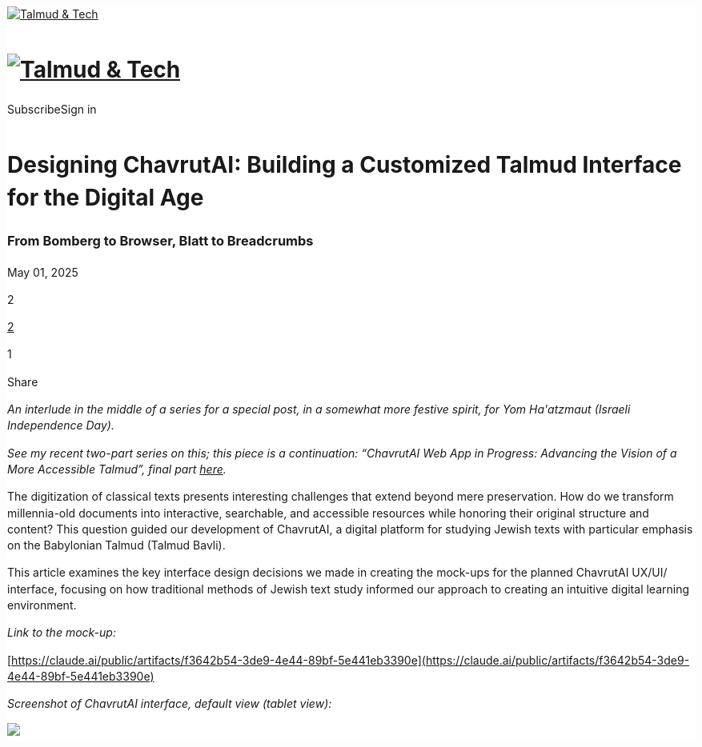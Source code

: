 [![Talmud & Tech](https://substackcdn.com/image/fetch/$s_!FoYq!,w_80,h_80,c_fill,f_auto,q_auto:good,fl_progressive:steep,g_auto/https%3A%2F%2Fsubstack-post-media.s3.amazonaws.com%2Fpublic%2Fimages%2F749d9e3b-4403-45ef-97bc-7b2c8dbb6840_958x958.png)](https://www.ezrabrand.com/)

# [![Talmud & Tech](https://substackcdn.com/image/fetch/$s_!e19Q!,e_trim:10:white/e_trim:10:transparent/h_72,c_limit,f_auto,q_auto:good,fl_progressive:steep/https%3A%2F%2Fsubstack-post-media.s3.amazonaws.com%2Fpublic%2Fimages%2F28a1668a-96e2-4978-97f4-39b98569089e_469x226.jpeg)](https://www.ezrabrand.com/)

SubscribeSign in

# Designing ChavrutAI: Building a Customized Talmud Interface for the Digital Age

### From Bomberg to Browser, Blatt to Breadcrumbs

May 01, 2025

2

[2](https://www.ezrabrand.com/p/designing-chavrutai-building-a-customized/comments)

1

Share

_An interlude in the middle of a series for a special post, in a somewhat more festive spirit, for Yom Ha'atzmaut (Israeli Independence Day)._

_See my recent two-part series on this; this piece is a continuation: “ChavrutAI Web App in Progress: Advancing the Vision of a More Accessible Talmud”, final part [here](https://www.ezrabrand.com/p/pt2-chavrutai-web-app-in-progress)._

The digitization of classical texts presents interesting challenges that extend beyond mere preservation. How do we transform millennia-old documents into interactive, searchable, and accessible resources while honoring their original structure and content? This question guided our development of ChavrutAI, a digital platform for studying Jewish texts with particular emphasis on the Babylonian Talmud (Talmud Bavli).

This article examines the key interface design decisions we made in creating the mock-ups for the planned ChavrutAI UX/UI/ interface, focusing on how traditional methods of Jewish text study informed our approach to creating an intuitive digital learning environment.

_Link to the mock-up:_

[https://claude.ai/public/artifacts/f3642b54-3de9-4e44-89bf-5e441eb3390e](https://claude.ai/public/artifacts/f3642b54-3de9-4e44-89bf-5e441eb3390e)

_Screenshot of ChavrutAI interface, default view (tablet view):_

[![](https://substackcdn.com/image/fetch/$s_!mEGB!,w_1456,c_limit,f_auto,q_auto:good,fl_progressive:steep/https%3A%2F%2Fsubstack-post-media.s3.amazonaws.com%2Fpublic%2Fimages%2Fbb99c20d-7552-4607-8abf-3ad07289a800_949x745.png)](https://substackcdn.com/image/fetch/$s_!mEGB!,f_auto,q_auto:good,fl_progressive:steep/https%3A%2F%2Fsubstack-post-media.s3.amazonaws.com%2Fpublic%2Fimages%2Fbb99c20d-7552-4607-8abf-3ad07289a800_949x745.png)
